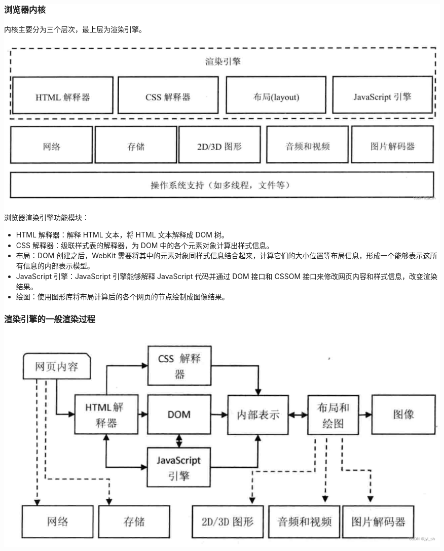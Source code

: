 ### 浏览器内核

内核主要分为三个层次，最上层为渲染引擎。

![img](markdownimage/1e95fb8e4b006e2e1349a3275ae5825f.png)

浏览器渲染引擎功能模块：

- HTML 解释器：解释 HTML 文本，将 HTML 文本解释成 DOM 树。
- CSS 解释器：级联样式表的解释器，为 DOM 中的各个元素对象计算出样式信息。
- 布局：DOM 创建之后，WebKit 需要将其中的元素对象同样式信息结合起来，计算它们的大小位置等布局信息，形成一个能够表示这所有信息的内部表示模型。
- JavaScript 引擎：JavaScript 引擎能够解释 JavaScript 代码并通过 DOM 接口和 CSSOM 接口来修改网页内容和样式信息，改变渲染结果。
- 绘图：使用图形库将布局计算后的各个网页的节点绘制成图像结果。



### 渲染引擎的一般渲染过程

![img](markdownimage/92f6237b52c94d740fb16be553715021.png)
